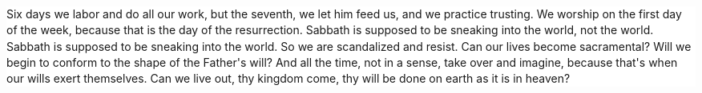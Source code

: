 Six days we labor and do all our work, but the seventh, we let him feed us, and we practice trusting. We worship on the first day of the week, because that is the day of the resurrection. Sabbath is supposed to be sneaking into the world, not the world. Sabbath is supposed to be sneaking into the world. So we are scandalized and resist. Can our lives become sacramental? Will we begin to conform to the shape of the Father's will? And all the time, not in a sense, take over and imagine, because that's when our wills exert themselves. Can we live out, thy kingdom come, thy will be done on earth as it is in heaven?
